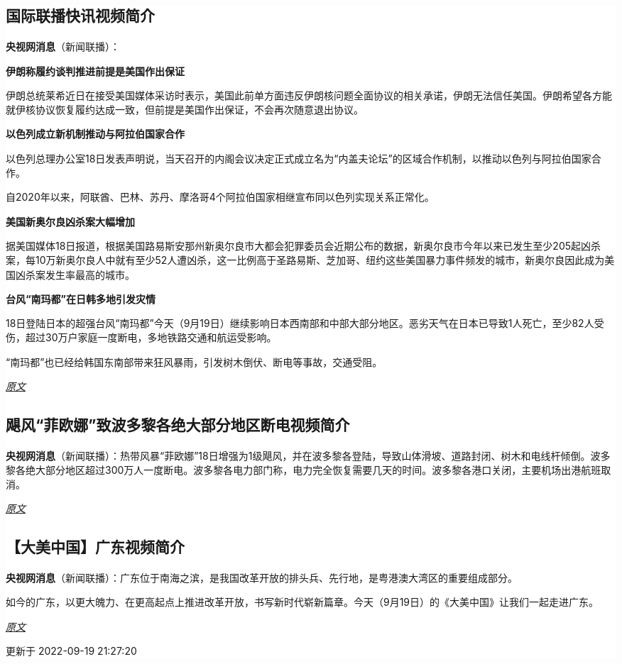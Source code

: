 
## 国际联播快讯视频简介

**央视网消息**（新闻联播）：

**伊朗称履约谈判推进前提是美国作出保证**

伊朗总统莱希近日在接受美国媒体采访时表示，美国此前单方面违反伊朗核问题全面协议的相关承诺，伊朗无法信任美国。伊朗希望各方能就伊核协议恢复履约达成一致，但前提是美国作出保证，不会再次随意退出协议。

**以色列成立新机制推动与阿拉伯国家合作**

以色列总理办公室18日发表声明说，当天召开的内阁会议决定正式成立名为“内盖夫论坛”的区域合作机制，以推动以色列与阿拉伯国家合作。

自2020年以来，阿联酋、巴林、苏丹、摩洛哥4个阿拉伯国家相继宣布同以色列实现关系正常化。

**美国新奥尔良凶杀案大幅增加**

据美国媒体18日报道，根据美国路易斯安那州新奥尔良市大都会犯罪委员会近期公布的数据，新奥尔良市今年以来已发生至少205起凶杀案，每10万新奥尔良人中就有至少52人遭凶杀，这一比例高于圣路易斯、芝加哥、纽约这些美国暴力事件频发的城市，新奥尔良因此成为美国凶杀案发生率最高的城市。

**台风“南玛都”在日韩多地引发灾情**

18日登陆日本的超强台风“南玛都”今天（9月19日）继续影响日本西南部和中部大部分地区。恶劣天气在日本已导致1人死亡，至少82人受伤，超过30万户家庭一度断电，多地铁路交通和航运受影响。

“南玛都”也已经给韩国东南部带来狂风暴雨，引发树木倒伏、断电等事故，交通受阻。

*[原文](https://tv.cctv.com/2022/09/19/VIDE0vTgl8aLATcyCAxiuvy2220919.shtml)*


## 飓风“菲欧娜”致波多黎各绝大部分地区断电视频简介

**央视网消息**（新闻联播）：热带风暴“菲欧娜”18日增强为1级飓风，并在波多黎各登陆，导致山体滑坡、道路封闭、树木和电线杆倾倒。波多黎各绝大部分地区超过300万人一度断电。波多黎各电力部门称，电力完全恢复需要几天的时间。波多黎各港口关闭，主要机场出港航班取消。

*[原文](https://tv.cctv.com/2022/09/19/VIDEgCQai3UElEMwlnTU2dvf220919.shtml)*


## 【大美中国】广东视频简介

**央视网消息**（新闻联播）：广东位于南海之滨，是我国改革开放的排头兵、先行地，是粤港澳大湾区的重要组成部分。

如今的广东，以更大魄力、在更高起点上推进改革开放，书写新时代崭新篇章。今天（9月19日）的《大美中国》让我们一起走进广东。

*[原文](https://tv.cctv.com/2022/09/19/VIDExhJlw7MkY00jEwSsDp6b220919.shtml)*


更新于 2022-09-19 21:27:20
  